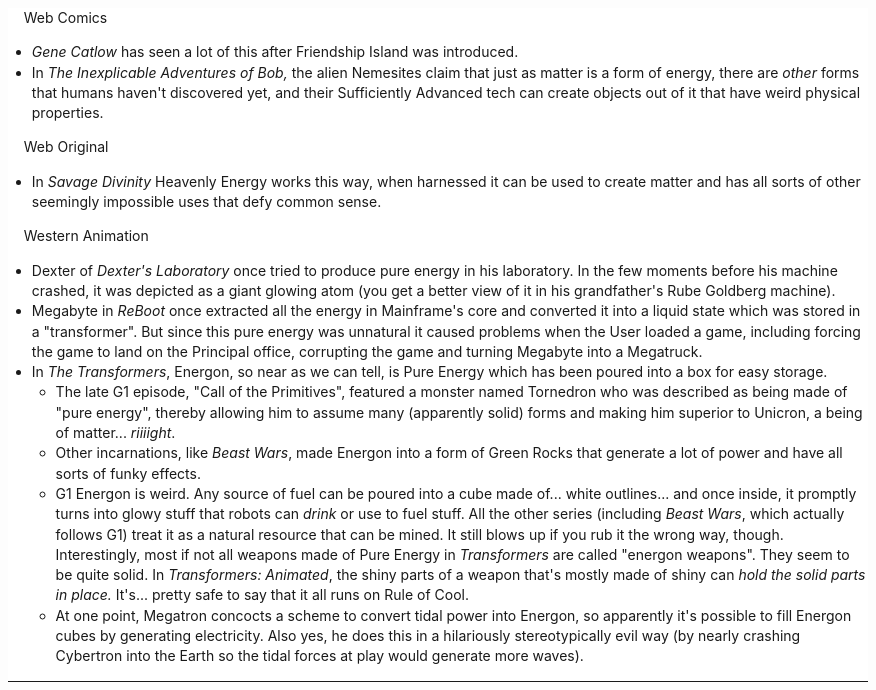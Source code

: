     Web Comics 

-   _Gene Catlow_ has seen a lot of this after Friendship Island was introduced.
-   In _The Inexplicable Adventures of Bob,_ the alien Nemesites claim that just as matter is a form of energy, there are _other_ forms that humans haven't discovered yet, and their Sufficiently Advanced tech can create objects out of it that have weird physical properties.

    Web Original 

-   In _Savage Divinity_ Heavenly Energy works this way, when harnessed it can be used to create matter and has all sorts of other seemingly impossible uses that defy common sense.

    Western Animation 

-   Dexter of _Dexter's Laboratory_ once tried to produce pure energy in his laboratory. In the few moments before his machine crashed, it was depicted as a giant glowing atom (you get a better view of it in his grandfather's Rube Goldberg machine).
-   Megabyte in _ReBoot_ once extracted all the energy in Mainframe's core and converted it into a liquid state which was stored in a "transformer". But since this pure energy was unnatural it caused problems when the User loaded a game, including forcing the game to land on the Principal office, corrupting the game and turning Megabyte into a Megatruck.
-   In _The Transformers_, Energon, so near as we can tell, is Pure Energy which has been poured into a box for easy storage.
    -   The late G1 episode, "Call of the Primitives", featured a monster named Tornedron who was described as being made of "pure energy", thereby allowing him to assume many (apparently solid) forms and making him superior to Unicron, a being of matter... _riiiight_.
    -   Other incarnations, like _Beast Wars_, made Energon into a form of Green Rocks that generate a lot of power and have all sorts of funky effects.
    -   G1 Energon is weird. Any source of fuel can be poured into a cube made of... white outlines... and once inside, it promptly turns into glowy stuff that robots can _drink_ or use to fuel stuff. All the other series (including _Beast Wars_, which actually follows G1) treat it as a natural resource that can be mined. It still blows up if you rub it the wrong way, though. Interestingly, most if not all weapons made of Pure Energy in _Transformers_ are called "energon weapons". They seem to be quite solid. In _Transformers: Animated_, the shiny parts of a weapon that's mostly made of shiny can _hold the solid parts in place._ It's... pretty safe to say that it all runs on Rule of Cool.
    -   At one point, Megatron concocts a scheme to convert tidal power into Energon, so apparently it's possible to fill Energon cubes by generating electricity. Also yes, he does this in a hilariously stereotypically evil way (by nearly crashing Cybertron into the Earth so the tidal forces at play would generate more waves).

___